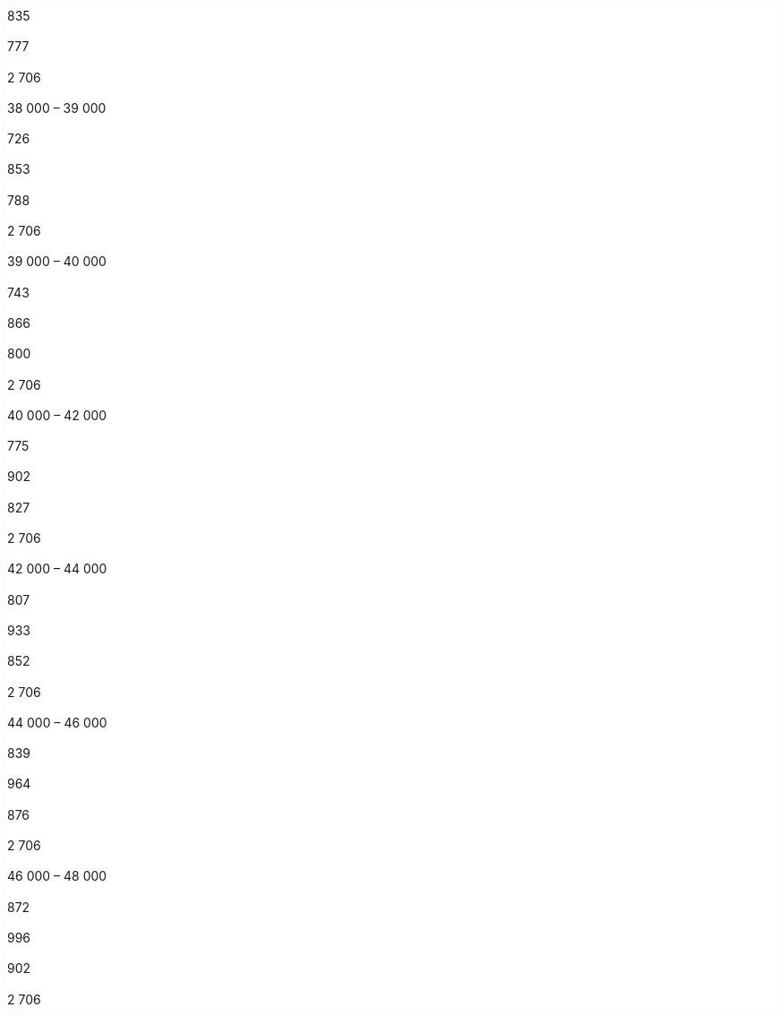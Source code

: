 835

777

2 706

38 000 – 39 000

726

853

788

2 706

39 000 – 40 000

743

866

800

2 706

40 000 – 42 000

775

902

827

2 706

42 000 – 44 000

807

933

852

2 706

44 000 – 46 000

839

964

876

2 706

46 000 – 48 000

872

996

902

2 706
